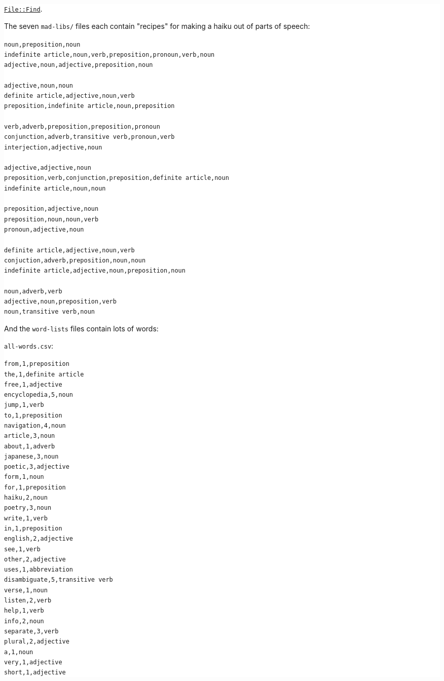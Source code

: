 [`File::Find`](https://github.com/tadzik/perl6-File-Tools/blob/master/lib/File/Find.pm).

The seven `mad-libs/` files each contain "recipes" for making a haiku out of
parts of speech:

    noun,preposition,noun
    indefinite article,noun,verb,preposition,pronoun,verb,noun
    adjective,noun,adjective,preposition,noun

    adjective,noun,noun
    definite article,adjective,noun,verb
    preposition,indefinite article,noun,preposition

    verb,adverb,preposition,preposition,pronoun
    conjunction,adverb,transitive verb,pronoun,verb
    interjection,adjective,noun

    adjective,adjective,noun
    preposition,verb,conjunction,preposition,definite article,noun
    indefinite article,noun,noun

    preposition,adjective,noun
    preposition,noun,noun,verb
    pronoun,adjective,noun

    definite article,adjective,noun,verb
    conjuction,adverb,preposition,noun,noun
    indefinite article,adjective,noun,preposition,noun

    noun,adverb,verb
    adjective,noun,preposition,verb
    noun,transitive verb,noun

And the `word-lists` files contain lots of words:

`all-words.csv`:

    from,1,preposition
    the,1,definite article
    free,1,adjective
    encyclopedia,5,noun
    jump,1,verb
    to,1,preposition
    navigation,4,noun
    article,3,noun
    about,1,adverb
    japanese,3,noun
    poetic,3,adjective
    form,1,noun
    for,1,preposition
    haiku,2,noun
    poetry,3,noun
    write,1,verb
    in,1,preposition
    english,2,adjective
    see,1,verb
    other,2,adjective
    uses,1,abbreviation
    disambiguate,5,transitive verb
    verse,1,noun
    listen,2,verb
    help,1,verb
    info,2,noun
    separate,3,verb
    plural,2,adjective
    a,1,noun
    very,1,adjective
    short,1,adjective